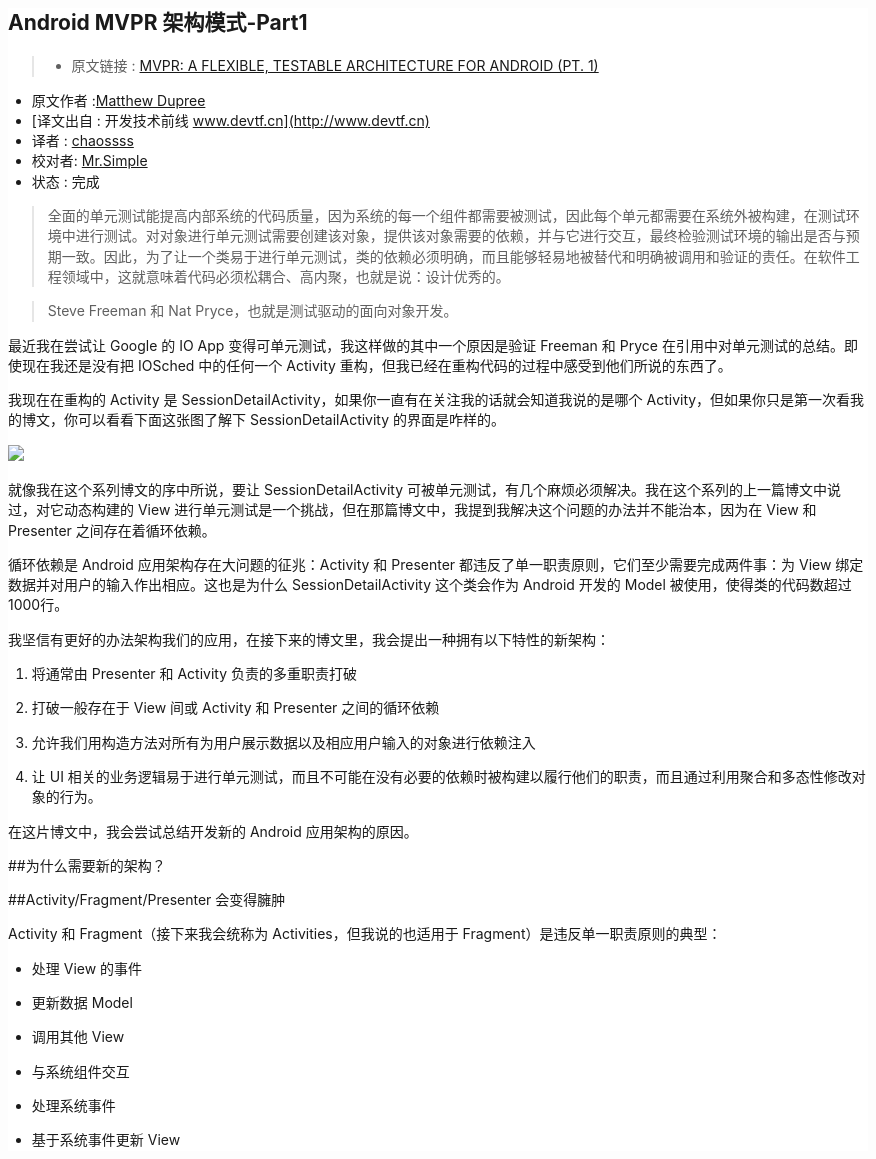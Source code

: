 Android MVPR 架构模式-Part1
---

> * 原文链接 : [MVPR: A FLEXIBLE, TESTABLE ARCHITECTURE FOR ANDROID (PT. 1)](http://www.philosophicalhacker.com/2015/07/07/mvpr-a-flexible-testable-architecture-for-android-pt-1/)
* 原文作者 :[Matthew Dupree](http://philosophicalhacker.com/)
* [译文出自 :  开发技术前线 www.devtf.cn](http://www.devtf.cn)
* 译者 : [chaossss](https://github.com/chaossss) 
* 校对者: [Mr.Simple](https://github.com/bboyfeiyu)  
* 状态 :  完成 



> 全面的单元测试能提高内部系统的代码质量，因为系统的每一个组件都需要被测试，因此每个单元都需要在系统外被构建，在测试环境中进行测试。对对象进行单元测试需要创建该对象，提供该对象需要的依赖，并与它进行交互，最终检验测试环境的输出是否与预期一致。因此，为了让一个类易于进行单元测试，类的依赖必须明确，而且能够轻易地被替代和明确被调用和验证的责任。在软件工程领域中，这就意味着代码必须松耦合、高内聚，也就是说：设计优秀的。

> Steve Freeman 和 Nat Pryce，也就是测试驱动的面向对象开发。

最近我在尝试让 Google 的 IO App 变得可单元测试，我这样做的其中一个原因是验证 Freeman 和 Pryce 在引用中对单元测试的总结。即使现在我还是没有把 IOSched 中的任何一个 Activity 重构，但我已经在重构代码的过程中感受到他们所说的东西了。

我现在在重构的 Activity 是 SessionDetailActivity，如果你一直有在关注我的话就会知道我说的是哪个 Activity，但如果你只是第一次看我的博文，你可以看看下面这张图了解下 SessionDetailActivity 的界面是咋样的。

![](http://i0.wp.com/www.philosophicalhacker.com/wp-content/uploads/2015/05/io-testing-talk-04.png?resize=169%2C300)

就像我在这个系列博文的序中所说，要让 SessionDetailActivity 可被单元测试，有几个麻烦必须解决。我在这个系列的上一篇博文中说过，对它动态构建的 View 进行单元测试是一个挑战，但在那篇博文中，我提到我解决这个问题的办法并不能治本，因为在 View 和 Presenter 之间存在着循环依赖。

循环依赖是 Android 应用架构存在大问题的征兆：Activity 和 Presenter 都违反了单一职责原则，它们至少需要完成两件事：为 View 绑定数据并对用户的输入作出相应。这也是为什么 SessionDetailActivity 这个类会作为 Android 开发的 Model 被使用，使得类的代码数超过1000行。

我坚信有更好的办法架构我们的应用，在接下来的博文里，我会提出一种拥有以下特性的新架构：

1. 将通常由 Presenter 和 Activity 负责的多重职责打破

2. 打破一般存在于 View 间或 Activity 和 Presenter 之间的循环依赖

3. 允许我们用构造方法对所有为用户展示数据以及相应用户输入的对象进行依赖注入

4. 让 UI 相关的业务逻辑易于进行单元测试，而且不可能在没有必要的依赖时被构建以履行他们的职责，而且通过利用聚合和多态性修改对象的行为。

在这片博文中，我会尝试总结开发新的 Android 应用架构的原因。

##为什么需要新的架构？

##Activity/Fragment/Presenter 会变得臃肿

Activity 和 Fragment（接下来我会统称为 Activities，但我说的也适用于 Fragment）是违反单一职责原则的典型：

- 处理 View 的事件

- 更新数据 Model

- 调用其他 View

- 与系统组件交互

- 处理系统事件

- 基于系统事件更新 View
